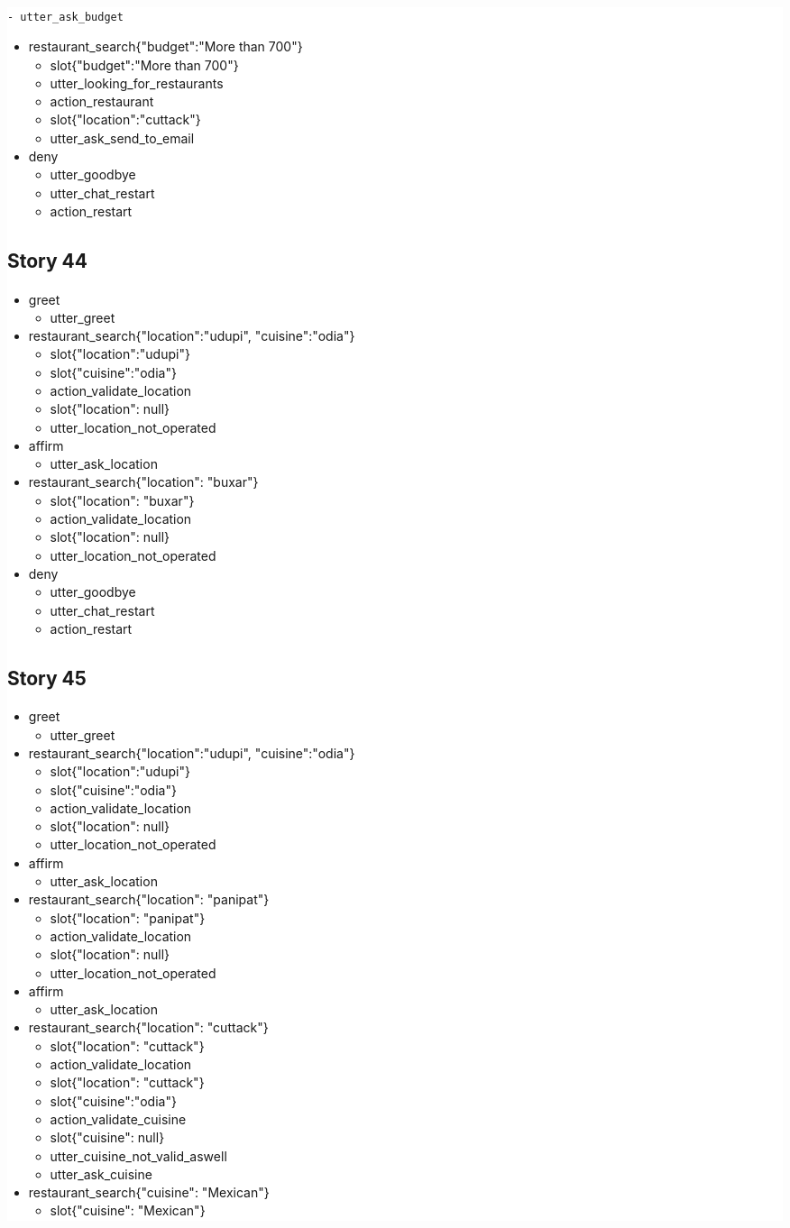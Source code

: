     - utter_ask_budget
* restaurant_search{"budget":"More than 700"}
    - slot{"budget":"More than 700"}
    - utter_looking_for_restaurants
    - action_restaurant
    - slot{"location":"cuttack"}
    - utter_ask_send_to_email
* deny
    - utter_goodbye
    - utter_chat_restart
    - action_restart

## Story 44
* greet
    - utter_greet
* restaurant_search{"location":"udupi", "cuisine":"odia"}
    - slot{"location":"udupi"}
    - slot{"cuisine":"odia"}
    - action_validate_location
    - slot{"location": null}
    - utter_location_not_operated
* affirm
    - utter_ask_location
* restaurant_search{"location": "buxar"}
    - slot{"location": "buxar"}
    - action_validate_location
    - slot{"location": null}
    - utter_location_not_operated
* deny
    - utter_goodbye
    - utter_chat_restart
    - action_restart

## Story 45
* greet
    - utter_greet
* restaurant_search{"location":"udupi", "cuisine":"odia"}
    - slot{"location":"udupi"}
    - slot{"cuisine":"odia"}
    - action_validate_location
    - slot{"location": null}
    - utter_location_not_operated
* affirm
    - utter_ask_location
* restaurant_search{"location": "panipat"}
    - slot{"location": "panipat"}
    - action_validate_location
    - slot{"location": null}
    - utter_location_not_operated
* affirm
    - utter_ask_location
* restaurant_search{"location": "cuttack"}
    - slot{"location": "cuttack"}
    - action_validate_location
    - slot{"location": "cuttack"}
    - slot{"cuisine":"odia"}
    - action_validate_cuisine
    - slot{"cuisine": null}
    - utter_cuisine_not_valid_aswell
    - utter_ask_cuisine
* restaurant_search{"cuisine": "Mexican"}
    - slot{"cuisine": "Mexican"}